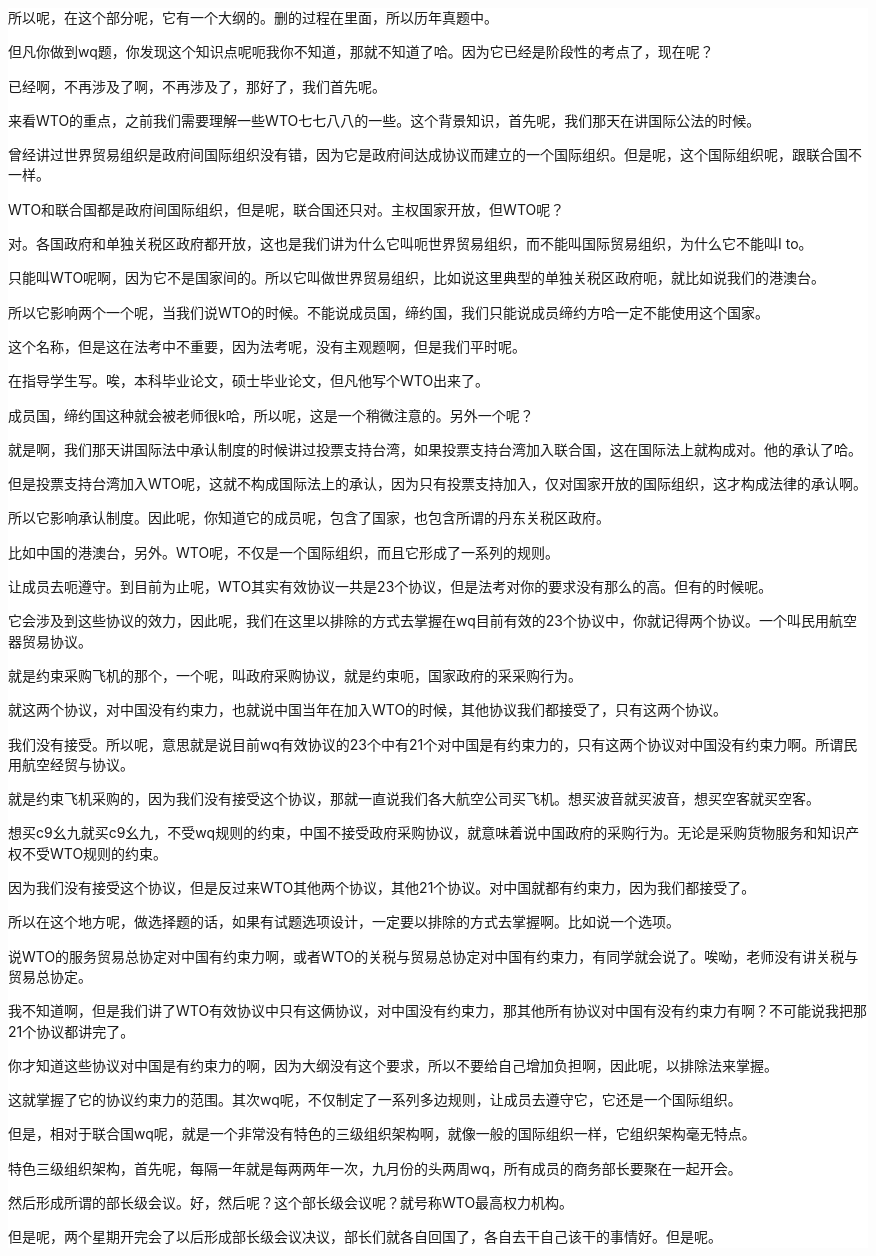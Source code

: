 所以呢，在这个部分呢，它有一个大纲的。删的过程在里面，所以历年真题中。

但凡你做到wq题，你发现这个知识点呢呃我你不知道，那就不知道了哈。因为它已经是阶段性的考点了，现在呢？

已经啊，不再涉及了啊，不再涉及了，那好了，我们首先呢。

来看WTO的重点，之前我们需要理解一些WTO七七八八的一些。这个背景知识，首先呢，我们那天在讲国际公法的时候。

曾经讲过世界贸易组织是政府间国际组织没有错，因为它是政府间达成协议而建立的一个国际组织。但是呢，这个国际组织呢，跟联合国不一样。

WTO和联合国都是政府间国际组织，但是呢，联合国还只对。主权国家开放，但WTO呢？

对。各国政府和单独关税区政府都开放，这也是我们讲为什么它叫呃世界贸易组织，而不能叫国际贸易组织，为什么它不能叫I to。

只能叫WTO呢啊，因为它不是国家间的。所以它叫做世界贸易组织，比如说这里典型的单独关税区政府呃，就比如说我们的港澳台。

所以它影响两个一个呢，当我们说WTO的时候。不能说成员国，缔约国，我们只能说成员缔约方哈一定不能使用这个国家。

这个名称，但是这在法考中不重要，因为法考呢，没有主观题啊，但是我们平时呢。

在指导学生写。唉，本科毕业论文，硕士毕业论文，但凡他写个WTO出来了。

成员国，缔约国这种就会被老师很k哈，所以呢，这是一个稍微注意的。另外一个呢？

就是啊，我们那天讲国际法中承认制度的时候讲过投票支持台湾，如果投票支持台湾加入联合国，这在国际法上就构成对。他的承认了哈。

但是投票支持台湾加入WTO呢，这就不构成国际法上的承认，因为只有投票支持加入，仅对国家开放的国际组织，这才构成法律的承认啊。

所以它影响承认制度。因此呢，你知道它的成员呢，包含了国家，也包含所谓的丹东关税区政府。

比如中国的港澳台，另外。WTO呢，不仅是一个国际组织，而且它形成了一系列的规则。

让成员去呃遵守。到目前为止呢，WTO其实有效协议一共是23个协议，但是法考对你的要求没有那么的高。但有的时候呢。

它会涉及到这些协议的效力，因此呢，我们在这里以排除的方式去掌握在wq目前有效的23个协议中，你就记得两个协议。一个叫民用航空器贸易协议。

就是约束采购飞机的那个，一个呢，叫政府采购协议，就是约束呃，国家政府的采采购行为。

就这两个协议，对中国没有约束力，也就说中国当年在加入WTO的时候，其他协议我们都接受了，只有这两个协议。

我们没有接受。所以呢，意思就是说目前wq有效协议的23个中有21个对中国是有约束力的，只有这两个协议对中国没有约束力啊。所谓民用航空经贸与协议。

就是约束飞机采购的，因为我们没有接受这个协议，那就一直说我们各大航空公司买飞机。想买波音就买波音，想买空客就买空客。

想买c9幺九就买c9幺九，不受wq规则的约束，中国不接受政府采购协议，就意味着说中国政府的采购行为。无论是采购货物服务和知识产权不受WTO规则的约束。

因为我们没有接受这个协议，但是反过来WTO其他两个协议，其他21个协议。对中国就都有约束力，因为我们都接受了。

所以在这个地方呢，做选择题的话，如果有试题选项设计，一定要以排除的方式去掌握啊。比如说一个选项。

说WTO的服务贸易总协定对中国有约束力啊，或者WTO的关税与贸易总协定对中国有约束力，有同学就会说了。唉呦，老师没有讲关税与贸易总协定。

我不知道啊，但是我们讲了WTO有效协议中只有这俩协议，对中国没有约束力，那其他所有协议对中国有没有约束力有啊？不可能说我把那21个协议都讲完了。

你才知道这些协议对中国是有约束力的啊，因为大纲没有这个要求，所以不要给自己增加负担啊，因此呢，以排除法来掌握。

这就掌握了它的协议约束力的范围。其次wq呢，不仅制定了一系列多边规则，让成员去遵守它，它还是一个国际组织。

但是，相对于联合国wq呢，就是一个非常没有特色的三级组织架构啊，就像一般的国际组织一样，它组织架构毫无特点。

特色三级组织架构，首先呢，每隔一年就是每两两年一次，九月份的头两周wq，所有成员的商务部长要聚在一起开会。

然后形成所谓的部长级会议。好，然后呢？这个部长级会议呢？就号称WTO最高权力机构。

但是呢，两个星期开完会了以后形成部长级会议决议，部长们就各自回国了，各自去干自己该干的事情好。但是呢。
